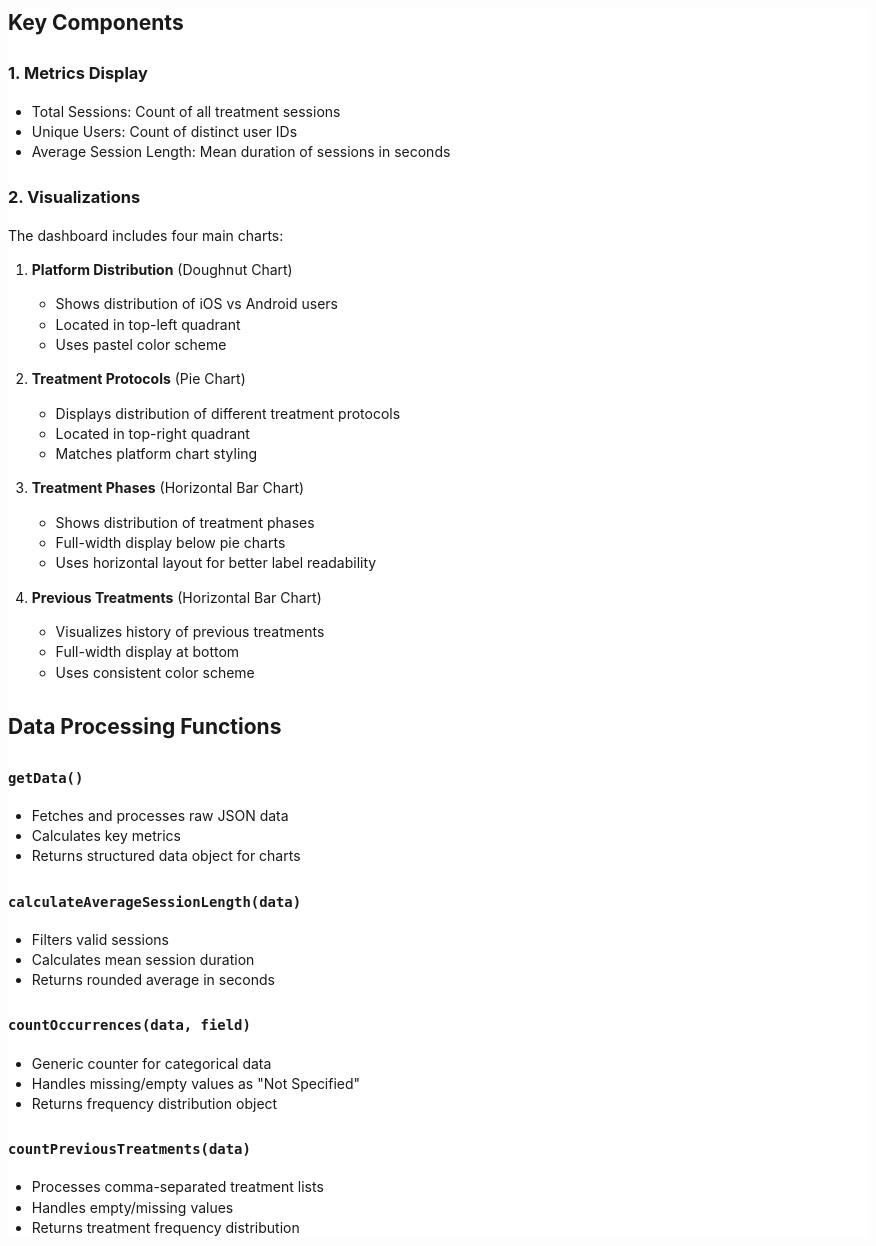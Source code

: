 ## Key Components

### 1. Metrics Display
- Total Sessions: Count of all treatment sessions
- Unique Users: Count of distinct user IDs
- Average Session Length: Mean duration of sessions in seconds

### 2. Visualizations
The dashboard includes four main charts:

1. **Platform Distribution** (Doughnut Chart)
   - Shows distribution of iOS vs Android users
   - Located in top-left quadrant
   - Uses pastel color scheme

2. **Treatment Protocols** (Pie Chart)
   - Displays distribution of different treatment protocols
   - Located in top-right quadrant
   - Matches platform chart styling

3. **Treatment Phases** (Horizontal Bar Chart)
   - Shows distribution of treatment phases
   - Full-width display below pie charts
   - Uses horizontal layout for better label readability

4. **Previous Treatments** (Horizontal Bar Chart)
   - Visualizes history of previous treatments
   - Full-width display at bottom
   - Uses consistent color scheme

## Data Processing Functions

### `getData()`
- Fetches and processes raw JSON data
- Calculates key metrics
- Returns structured data object for charts

### `calculateAverageSessionLength(data)`
- Filters valid sessions
- Calculates mean session duration
- Returns rounded average in seconds

### `countOccurrences(data, field)`
- Generic counter for categorical data
- Handles missing/empty values as "Not Specified"
- Returns frequency distribution object

### `countPreviousTreatments(data)`
- Processes comma-separated treatment lists
- Handles empty/missing values
- Returns treatment frequency distribution
